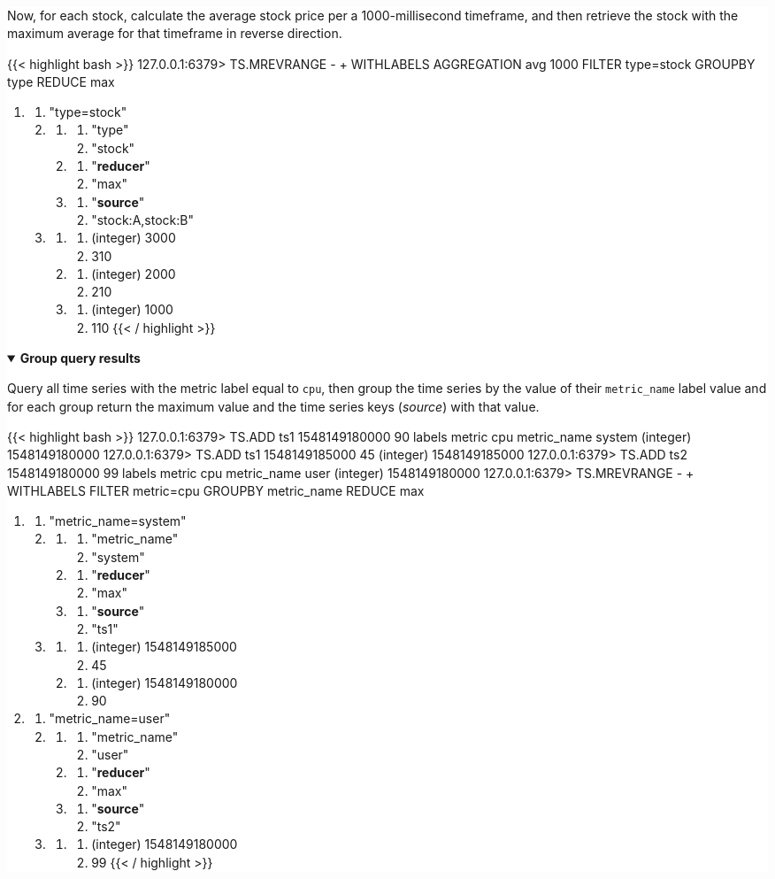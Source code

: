 Now, for each stock, calculate the average stock price per a 1000-millisecond timeframe, and then retrieve the stock with the maximum average for that timeframe in reverse direction.

{{< highlight bash >}}
127.0.0.1:6379> TS.MREVRANGE - + WITHLABELS AGGREGATION avg 1000 FILTER type=stock GROUPBY type REDUCE max
1) 1) "type=stock"
   2) 1) 1) "type"
         2) "stock"
      2) 1) "__reducer__"
         2) "max"
      3) 1) "__source__"
         2) "stock:A,stock:B"
   3) 1) 1) (integer) 3000
         2) 310
      2) 1) (integer) 2000
         2) 210
      3) 1) (integer) 1000
         2) 110
{{< / highlight >}}
</details>

<details open>
<summary><b>Group query results</b></summary>

Query all time series with the metric label equal to `cpu`, then group the time series by the value of their `metric_name` label value and for each group return the maximum value and the time series keys (_source_) with that value.

{{< highlight bash >}}
127.0.0.1:6379> TS.ADD ts1 1548149180000 90 labels metric cpu metric_name system
(integer) 1548149180000
127.0.0.1:6379> TS.ADD ts1 1548149185000 45
(integer) 1548149185000
127.0.0.1:6379> TS.ADD ts2 1548149180000 99 labels metric cpu metric_name user
(integer) 1548149180000
127.0.0.1:6379> TS.MREVRANGE - + WITHLABELS FILTER metric=cpu GROUPBY metric_name REDUCE max
1) 1) "metric_name=system"
   2) 1) 1) "metric_name"
         2) "system"
      2) 1) "__reducer__"
         2) "max"
      3) 1) "__source__"
         2) "ts1"
   3) 1) 1) (integer) 1548149185000
         2) 45
      2) 1) (integer) 1548149180000
         2) 90
2) 1) "metric_name=user"
   2) 1) 1) "metric_name"
         2) "user"
      2) 1) "__reducer__"
         2) "max"
      3) 1) "__source__"
         2) "ts2"
   3) 1) 1) (integer) 1548149180000
         2) 99
{{< / highlight >}}
</details>
